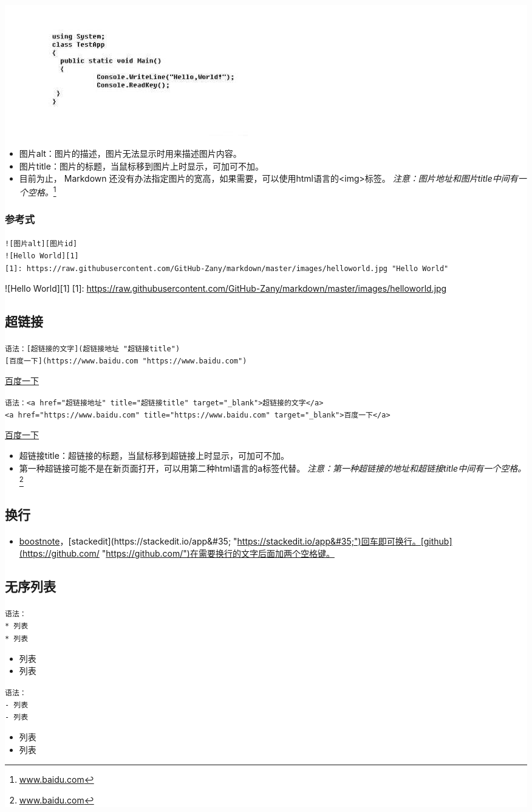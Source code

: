 ![Hello World](https://raw.githubusercontent.com/GitHub-Zany/markdown/master/images/helloworld.jpg "Hello World")
* 图片alt：图片的描述，图片无法显示时用来描述图片内容。
* 图片title：图片的标题，当鼠标移到图片上时显示，可加可不加。
* 目前为止， Markdown 还没有办法指定图片的宽高，如果需要，可以使用html语言的\<img>标签。
  *注意：图片地址和图片title中间有一个空格。*[^1]
### 参考式
```
![图片alt][图片id]
![Hello World][1]
[1]: https://raw.githubusercontent.com/GitHub-Zany/markdown/master/images/helloworld.jpg "Hello World"
```
![Hello World][1]
[1]: https://raw.githubusercontent.com/GitHub-Zany/markdown/master/images/helloworld.jpg

## 超链接
```
语法：[超链接的文字](超链接地址 "超链接title")
[百度一下](https://www.baidu.com "https://www.baidu.com")
```
[百度一下](https://www.baidu.com "https://www.baidu.com")
```
语法：<a href="超链接地址" title="超链接title" target="_blank">超链接的文字</a>
<a href="https://www.baidu.com" title="https://www.baidu.com" target="_blank">百度一下</a>
```
<a href="https://www.baidu.com" title="https://www.baidu.com" target="_blank">百度一下</a>
* 超链接title：超链接的标题，当鼠标移到超链接上时显示，可加可不加。
* 第一种超链接可能不是在新页面打开，可以用第二种html语言的a标签代替。
 *注意：第一种超链接的地址和超链接title中间有一个空格。*[^1]

## 换行
* [boostnote](https://boostnote.io/ "https://boostnote.io/")，[stackedit](https://stackedit.io/app&#35; "https://stackedit.io/app&#35;")回车即可换行。[github](https://github.com/ "https://github.com/")在需要换行的文字后面加两个空格键。
  
## 无序列表
```
语法：
* 列表
* 列表
```
* 列表
* 列表
```
语法：
- 列表
- 列表
```
- 列表
- 列表
```
```

[^脚注名称]: 脚注内容
[^1]: www.baidu.com
[^3]: www.baidu.com  
[^1]: 强制  
[^2]: 非强制  